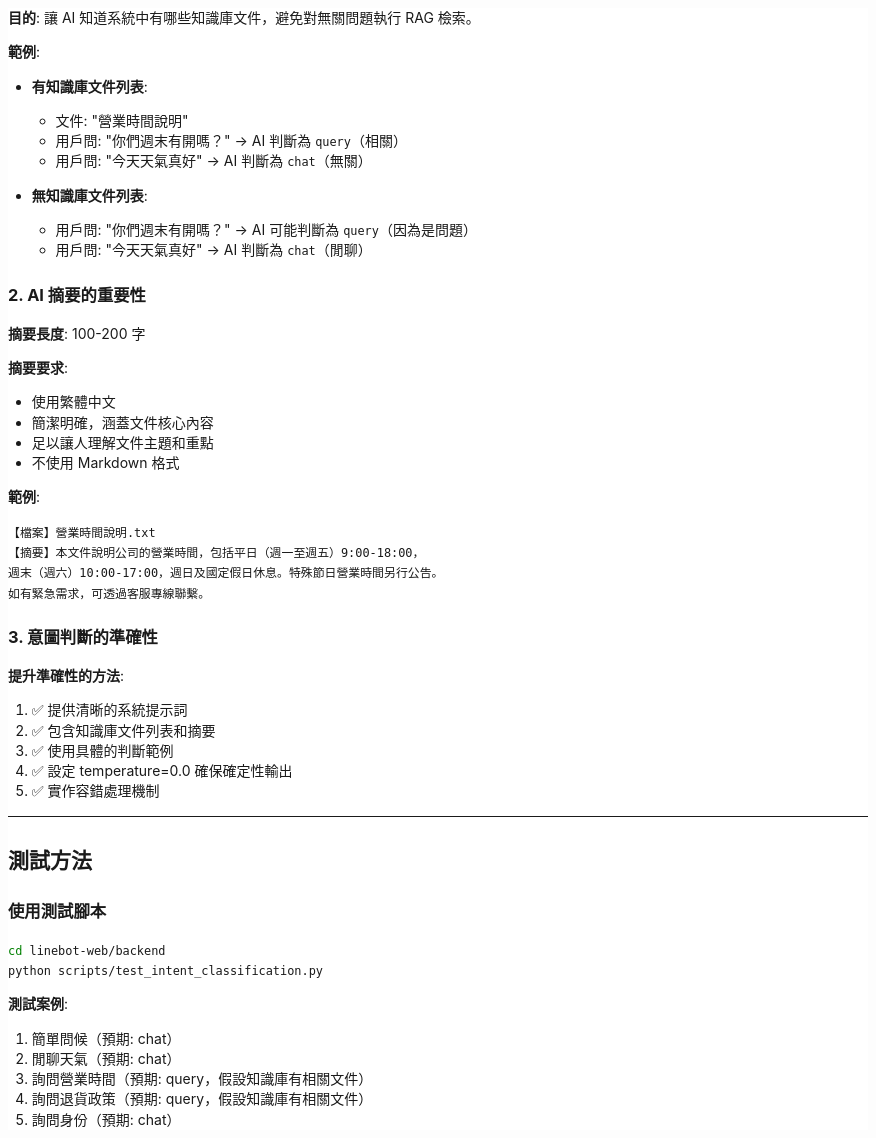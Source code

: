 **目的**: 讓 AI 知道系統中有哪些知識庫文件，避免對無關問題執行 RAG 檢索。

**範例**:
- **有知識庫文件列表**:
  - 文件: "營業時間說明"
  - 用戶問: "你們週末有開嗎？" → AI 判斷為 `query`（相關）
  - 用戶問: "今天天氣真好" → AI 判斷為 `chat`（無關）

- **無知識庫文件列表**:
  - 用戶問: "你們週末有開嗎？" → AI 可能判斷為 `query`（因為是問題）
  - 用戶問: "今天天氣真好" → AI 判斷為 `chat`（閒聊）

### 2. AI 摘要的重要性

**摘要長度**: 100-200 字

**摘要要求**:
- 使用繁體中文
- 簡潔明確，涵蓋文件核心內容
- 足以讓人理解文件主題和重點
- 不使用 Markdown 格式

**範例**:
```
【檔案】營業時間說明.txt
【摘要】本文件說明公司的營業時間，包括平日（週一至週五）9:00-18:00，
週末（週六）10:00-17:00，週日及國定假日休息。特殊節日營業時間另行公告。
如有緊急需求，可透過客服專線聯繫。
```

### 3. 意圖判斷的準確性

**提升準確性的方法**:
1. ✅ 提供清晰的系統提示詞
2. ✅ 包含知識庫文件列表和摘要
3. ✅ 使用具體的判斷範例
4. ✅ 設定 temperature=0.0 確保確定性輸出
5. ✅ 實作容錯處理機制

---

## 測試方法

### 使用測試腳本

```bash
cd linebot-web/backend
python scripts/test_intent_classification.py
```

**測試案例**:
1. 簡單問候（預期: chat）
2. 閒聊天氣（預期: chat）
3. 詢問營業時間（預期: query，假設知識庫有相關文件）
4. 詢問退貨政策（預期: query，假設知識庫有相關文件）
5. 詢問身份（預期: chat）
